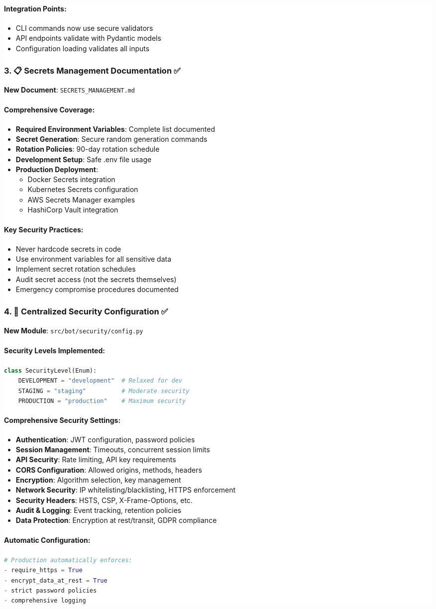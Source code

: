 #### Integration Points:
- CLI commands now use secure validators
- API endpoints validate with Pydantic models
- Configuration loading validates all inputs

### 3. 📋 Secrets Management Documentation ✅
**New Document**: `SECRETS_MANAGEMENT.md`

#### Comprehensive Coverage:
- **Required Environment Variables**: Complete list documented
- **Secret Generation**: Secure random generation commands
- **Rotation Policies**: 90-day rotation schedule
- **Development Setup**: Safe .env file usage
- **Production Deployment**:
  - Docker Secrets integration
  - Kubernetes Secrets configuration
  - AWS Secrets Manager examples
  - HashiCorp Vault integration

#### Key Security Practices:
- Never hardcode secrets in code
- Use environment variables for all sensitive data
- Implement secret rotation schedules
- Audit secret access (not the secrets themselves)
- Emergency compromise procedures documented

### 4. 🔐 Centralized Security Configuration ✅
**New Module**: `src/bot/security/config.py`

#### Security Levels Implemented:
```python
class SecurityLevel(Enum):
    DEVELOPMENT = "development"  # Relaxed for dev
    STAGING = "staging"          # Moderate security
    PRODUCTION = "production"    # Maximum security
```

#### Comprehensive Security Settings:
- **Authentication**: JWT configuration, password policies
- **Session Management**: Timeouts, concurrent session limits
- **API Security**: Rate limiting, API key requirements
- **CORS Configuration**: Allowed origins, methods, headers
- **Encryption**: Algorithm selection, key management
- **Network Security**: IP whitelisting/blacklisting, HTTPS enforcement
- **Security Headers**: HSTS, CSP, X-Frame-Options, etc.
- **Audit & Logging**: Event tracking, retention policies
- **Data Protection**: Encryption at rest/transit, GDPR compliance

#### Automatic Configuration:
```python
# Production automatically enforces:
- require_https = True
- encrypt_data_at_rest = True
- strict password policies
- comprehensive logging
```
